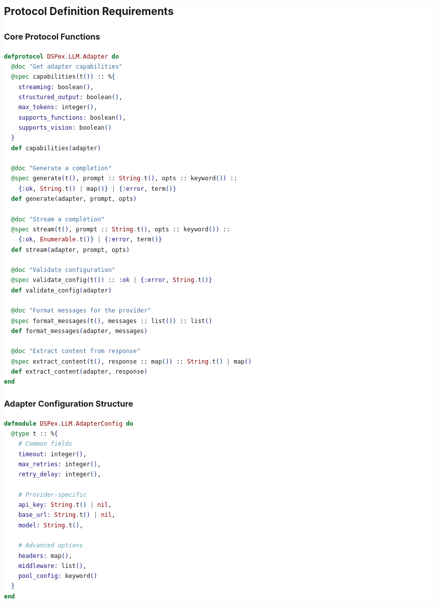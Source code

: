 ## Protocol Definition Requirements

### Core Protocol Functions
```elixir
defprotocol DSPex.LLM.Adapter do
  @doc "Get adapter capabilities"
  @spec capabilities(t()) :: %{
    streaming: boolean(),
    structured_output: boolean(),
    max_tokens: integer(),
    supports_functions: boolean(),
    supports_vision: boolean()
  }
  def capabilities(adapter)

  @doc "Generate a completion"
  @spec generate(t(), prompt :: String.t(), opts :: keyword()) ::
    {:ok, String.t() | map()} | {:error, term()}
  def generate(adapter, prompt, opts)

  @doc "Stream a completion"
  @spec stream(t(), prompt :: String.t(), opts :: keyword()) ::
    {:ok, Enumerable.t()} | {:error, term()}
  def stream(adapter, prompt, opts)

  @doc "Validate configuration"
  @spec validate_config(t()) :: :ok | {:error, String.t()}
  def validate_config(adapter)

  @doc "Format messages for the provider"
  @spec format_messages(t(), messages :: list()) :: list()
  def format_messages(adapter, messages)

  @doc "Extract content from response"
  @spec extract_content(t(), response :: map()) :: String.t() | map()
  def extract_content(adapter, response)
end
```

### Adapter Configuration Structure
```elixir
defmodule DSPex.LLM.AdapterConfig do
  @type t :: %{
    # Common fields
    timeout: integer(),
    max_retries: integer(),
    retry_delay: integer(),
    
    # Provider-specific
    api_key: String.t() | nil,
    base_url: String.t() | nil,
    model: String.t(),
    
    # Advanced options
    headers: map(),
    middleware: list(),
    pool_config: keyword()
  }
end
```
